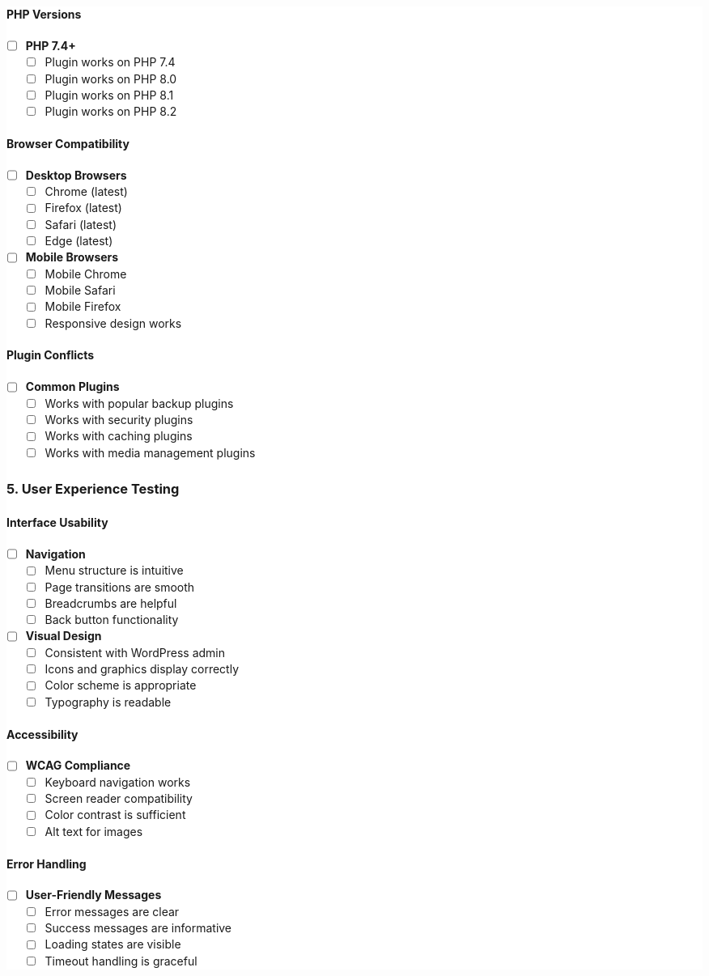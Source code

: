 #### PHP Versions
- [ ] **PHP 7.4+**
  - [ ] Plugin works on PHP 7.4
  - [ ] Plugin works on PHP 8.0
  - [ ] Plugin works on PHP 8.1
  - [ ] Plugin works on PHP 8.2

#### Browser Compatibility
- [ ] **Desktop Browsers**
  - [ ] Chrome (latest)
  - [ ] Firefox (latest)
  - [ ] Safari (latest)
  - [ ] Edge (latest)

- [ ] **Mobile Browsers**
  - [ ] Mobile Chrome
  - [ ] Mobile Safari
  - [ ] Mobile Firefox
  - [ ] Responsive design works

#### Plugin Conflicts
- [ ] **Common Plugins**
  - [ ] Works with popular backup plugins
  - [ ] Works with security plugins
  - [ ] Works with caching plugins
  - [ ] Works with media management plugins

### 5. User Experience Testing

#### Interface Usability
- [ ] **Navigation**
  - [ ] Menu structure is intuitive
  - [ ] Page transitions are smooth
  - [ ] Breadcrumbs are helpful
  - [ ] Back button functionality

- [ ] **Visual Design**
  - [ ] Consistent with WordPress admin
  - [ ] Icons and graphics display correctly
  - [ ] Color scheme is appropriate
  - [ ] Typography is readable

#### Accessibility
- [ ] **WCAG Compliance**
  - [ ] Keyboard navigation works
  - [ ] Screen reader compatibility
  - [ ] Color contrast is sufficient
  - [ ] Alt text for images

#### Error Handling
- [ ] **User-Friendly Messages**
  - [ ] Error messages are clear
  - [ ] Success messages are informative
  - [ ] Loading states are visible
  - [ ] Timeout handling is graceful
